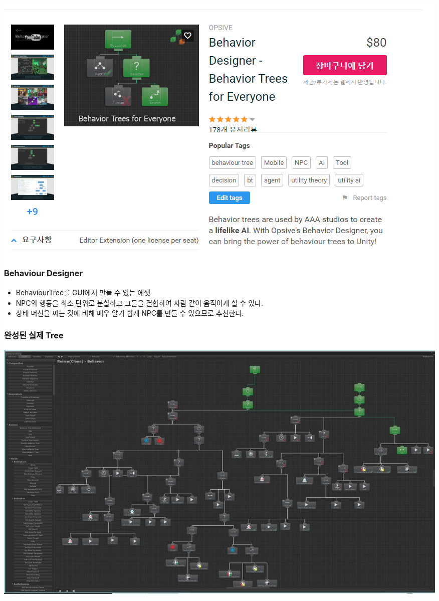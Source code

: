![](/img/in-post/unity3d/2020-02-23-2.png)

### Behaviour Designer

- BehaviourTree를 GUI에서 만들 수 있는 에셋
- NPC의 행동을 최소 단위로 분할하고 그들을 결합하여 사람 같이 움직이게 할 수 있다.
- 상태 머신을 짜는 것에 비해 매우 알기 쉽게 NPC를 만들 수 있으므로 추천한다.

### 완성된 실제 Tree

![](/img/in-post/unity3d/2020-02-23-3.jpeg)
